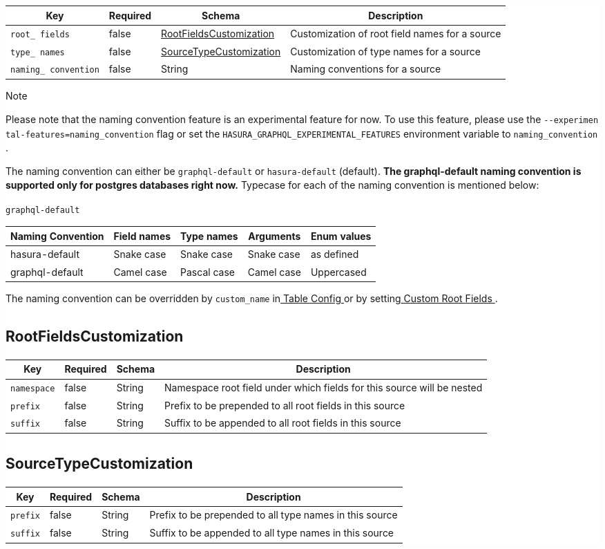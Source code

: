 | Key | Required | Schema | Description |
|---|---|---|---|
|  `root_ fields`  | false | [ RootFieldsCustomization ](https://hasura.io/docs/latest/api-reference/syntax-defs/#apilimitoption/#rootfieldscustomization) | Customization of root field names for a source |
|  `type_ names`  | false | [ SourceTypeCustomization ](https://hasura.io/docs/latest/api-reference/syntax-defs/#apilimitoption/#sourcetypecustomization) | Customization of type names for a source |
|  `naming_ convention`  | false | String | Naming conventions for a source |


Note

Please note that the naming convention feature is an experimental feature for now. To use this feature, please use the `--experimental-features=naming_convention` flag or set the `HASURA_GRAPHQL_EXPERIMENTAL_FEATURES` environment variable
to `naming_convention` .

The naming convention can either be `graphql-default` or `hasura-default` (default). **The  graphql-default  naming
convention is supported only for postgres databases right now.** Typecase for each of the naming convention is mentioned
below:

`graphql-default`

| Naming Convention | Field names | Type names | Arguments | Enum values |
|---|---|---|---|---|
| hasura-default | Snake case | Snake case | Snake case | as defined |
| graphql-default | Camel case | Pascal case | Camel case | Uppercased |


The naming convention can be overridden by `custom_name` in[ Table Config ](https://hasura.io/docs/latest/api-reference/syntax-defs/#apilimitoption/#table-config)or by setting[ Custom Root Fields ](https://hasura.io/docs/latest/api-reference/syntax-defs/#apilimitoption/#custom-root-fields).

## RootFieldsCustomization​

| Key | Required | Schema | Description |
|---|---|---|---|
|  `namespace`  | false | String | Namespace root field under which fields for this source will be nested |
|  `prefix`  | false | String | Prefix to be prepended to all root fields in this source |
|  `suffix`  | false | String | Suffix to be appended to all root fields in this source |


## SourceTypeCustomization​

| Key | Required | Schema | Description |
|---|---|---|---|
|  `prefix`  | false | String | Prefix to be prepended to all type names in this source |
|  `suffix`  | false | String | Suffix to be appended to all type names in this source |

